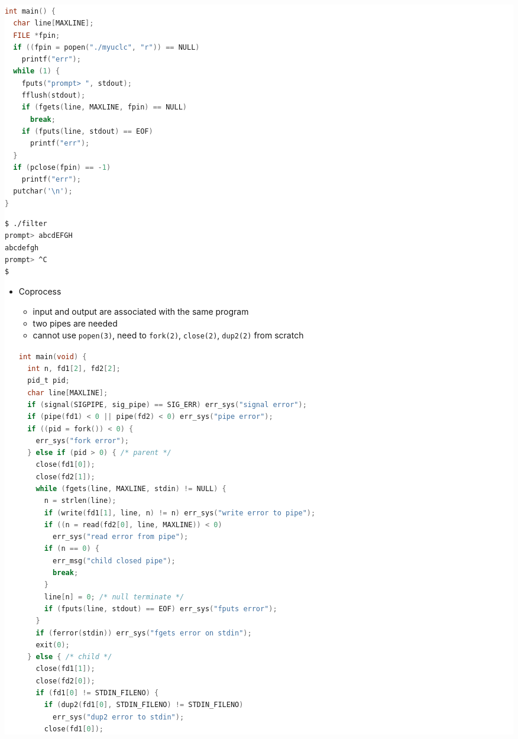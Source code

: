   ``` C
  int main() {
    char line[MAXLINE];
    FILE *fpin;
    if ((fpin = popen("./myuclc", "r")) == NULL)
      printf("err");
    while (1) {
      fputs("prompt> ", stdout);
      fflush(stdout);
      if (fgets(line, MAXLINE, fpin) == NULL)
        break;
      if (fputs(line, stdout) == EOF)
        printf("err");
    }
    if (pclose(fpin) == -1)
      printf("err");
    putchar('\n');
  }
  ```

  ``` bash
  $ ./filter
  prompt> abcdEFGH
  abcdefgh
  prompt> ^C
  $
  ```

* Coprocess
  * input and output are associated with the same program
  * two pipes are needed
  * cannot use `popen(3)`, need to `fork(2)`, `close(2)`, `dup2(2)` from scratch

  ``` C
  int main(void) {
    int n, fd1[2], fd2[2];
    pid_t pid;
    char line[MAXLINE];
    if (signal(SIGPIPE, sig_pipe) == SIG_ERR) err_sys("signal error");
    if (pipe(fd1) < 0 || pipe(fd2) < 0) err_sys("pipe error");
    if ((pid = fork()) < 0) {
      err_sys("fork error");
    } else if (pid > 0) { /* parent */
      close(fd1[0]);
      close(fd2[1]);
      while (fgets(line, MAXLINE, stdin) != NULL) {
        n = strlen(line);
        if (write(fd1[1], line, n) != n) err_sys("write error to pipe");
        if ((n = read(fd2[0], line, MAXLINE)) < 0)
          err_sys("read error from pipe");
        if (n == 0) {
          err_msg("child closed pipe");
          break;
        }
        line[n] = 0; /* null terminate */
        if (fputs(line, stdout) == EOF) err_sys("fputs error");
      }
      if (ferror(stdin)) err_sys("fgets error on stdin");
      exit(0);
    } else { /* child */
      close(fd1[1]);
      close(fd2[0]);
      if (fd1[0] != STDIN_FILENO) {
        if (dup2(fd1[0], STDIN_FILENO) != STDIN_FILENO)
          err_sys("dup2 error to stdin");
        close(fd1[0]);
  ```